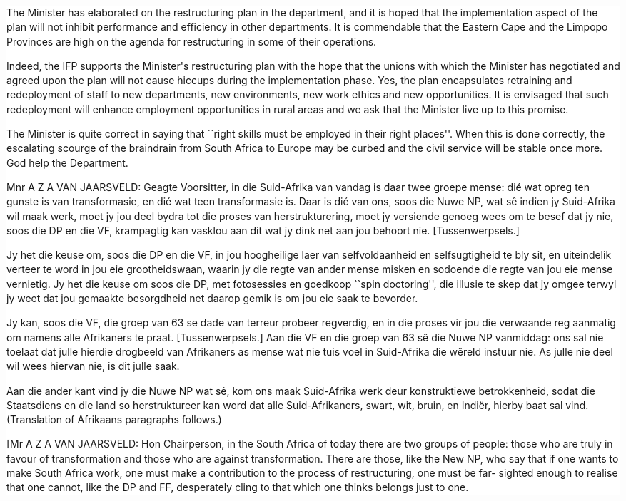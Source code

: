 The Minister has elaborated on the restructuring  plan  in  the  department,
and it is hoped that the implementation aspect of the plan will not  inhibit
performance and efficiency in other departments. It is commendable that  the
Eastern  Cape  and  the  Limpopo  Provinces  are  high  on  the  agenda  for
restructuring in some of their operations.

Indeed, the IFP supports the Minister's restructuring  plan  with  the  hope
that the unions with which the Minister has negotiated and agreed  upon  the
plan will not cause hiccups during the implementation phase. Yes,  the  plan
encapsulates retraining and redeployment of staff to  new  departments,  new
environments, new work ethics and new opportunities. It  is  envisaged  that
such redeployment will enhance employment opportunities in rural  areas  and
we ask that the Minister live up to this promise.

The Minister is  quite  correct  in  saying  that  ``right  skills  must  be
employed  in  their  right  places''.  When  this  is  done  correctly,  the
escalating scourge of the braindrain from South  Africa  to  Europe  may  be
curbed and the civil  service  will  be  stable  once  more.  God  help  the
Department.

Mnr A Z A VAN JAARSVELD: Geagte Voorsitter, in die  Suid-Afrika  van  vandag
is daar twee groepe mense: dié wat opreg ten gunste  is  van  transformasie,
en dié wat teen transformasie is. Daar is dié van ons,  soos  die  Nuwe  NP,
wat sê indien jy Suid-Afrika wil maak werk, moet jy jou deel bydra  tot  die
proses van herstrukturering, moet jy versiende genoeg wees om te  besef  dat
jy nie, soos die DP en die VF, krampagtig kan vasklou aan dit  wat  jy  dink
net aan jou behoort nie. [Tussenwerpsels.]

Jy het die keuse om, soos die DP en die VF,  in  jou  hoogheilige  laer  van
selfvoldaanheid en selfsugtigheid te bly  sit,  en  uiteindelik  verteer  te
word in jou eie grootheidswaan, waarin jy die regte van ander  mense  misken
en sodoende die regte van jou eie mense vernietig. Jy het die keuse om  soos
die DP, met fotosessies en goedkoop ``spin doctoring'', die illusie te  skep
dat jy omgee terwyl jy weet dat jou gemaakte besorgdheid  net  daarop  gemik
is om jou eie saak te bevorder.

Jy kan, soos  die  VF,  die  groep  van  63  se  dade  van  terreur  probeer
regverdig, en in die proses vir jou die verwaande  reg  aanmatig  om  namens
alle Afrikaners te praat. [Tussenwerpsels.] Aan die VF en die groep  van  63
sê die Nuwe NP vanmiddag: ons sal nie toelaat dat  julle  hierdie  drogbeeld
van Afrikaners as mense wat nie tuis voel in Suid-Afrika die wêreld  instuur
nie. As julle nie deel wil wees hiervan nie, is dit julle saak.

Aan die ander kant vind jy die Nuwe NP wat  sê,  kom  ons  maak  Suid-Afrika
werk deur konstruktiewe betrokkenheid, sodat die Staatsdiens en die land  so
herstruktureer kan word dat alle  Suid-Afrikaners,  swart,  wit,  bruin,  en
Indiër,  hierby  baat  sal  vind.  (Translation  of   Afrikaans   paragraphs
follows.)

[Mr A Z A VAN JAARSVELD: Hon Chairperson,  in  the  South  Africa  of  today
there  are  two  groups  of  people:  those  who  are  truly  in  favour  of
transformation and those who are against transformation.  There  are  those,
like the New NP, who say that if one wants to make South  Africa  work,  one
must make a contribution to the process of restructuring, one must  be  far-
sighted enough to realise that one cannot, like the DP and  FF,  desperately
cling to that which one thinks belongs just to one.
